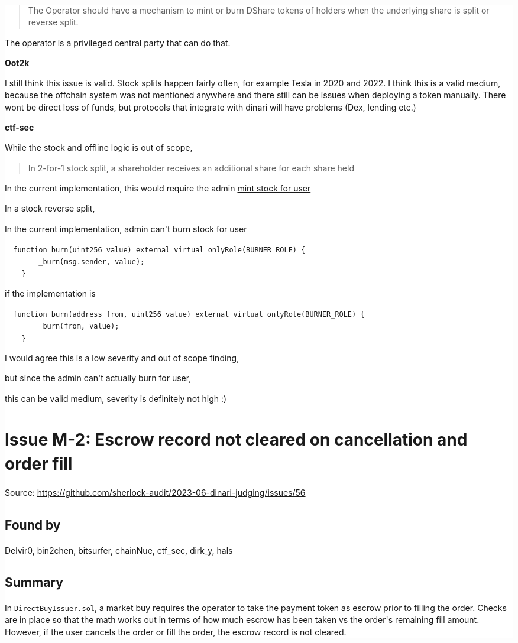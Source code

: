 > The Operator should have a mechanism to mint or burn DShare tokens of holders when the underlying share is split or reverse split.

The operator is a privileged central party that can do that.

**Oot2k**

I still think this issue is valid. 
Stock splits happen fairly often, for example Tesla in 2020 and 2022.
I think this is a valid medium, because the offchain system was not mentioned anywhere and there still can be issues when deploying a token manually.
There wont be direct loss of funds, but protocols that integrate with dinari will have problems (Dex, lending etc.)

**ctf-sec**

While the stock and offline logic is out of scope,

> In 2-for-1 stock split, a shareholder receives an additional share for each share held

In the current implementation, this would require the admin [mint stock for user](https://github.com/sherlock-audit/2023-06-dinari/blob/50eb49260ab54e02748c2f6382fd95284d271f06/sbt-contracts/src/BridgedERC20.sol#L113)

In a stock reverse split,

In the current implementation, admin can't [burn stock for user](https://github.com/sherlock-audit/2023-06-dinari/blob/50eb49260ab54e02748c2f6382fd95284d271f06/sbt-contracts/src/BridgedERC20.sol#L120)

```solidity
  function burn(uint256 value) external virtual onlyRole(BURNER_ROLE) {
        _burn(msg.sender, value);
    }
```

if the implementation is 

```solidity
  function burn(address from, uint256 value) external virtual onlyRole(BURNER_ROLE) {
        _burn(from, value);
    }
```

I would agree this is a low severity and out of scope finding,

but since the admin can't actually burn for user,

this can be valid medium, severity is definitely not high :)

# Issue M-2: Escrow record not cleared on cancellation and order fill 

Source: https://github.com/sherlock-audit/2023-06-dinari-judging/issues/56 

## Found by 
Delvir0, bin2chen, bitsurfer, chainNue, ctf\_sec, dirk\_y, hals
## Summary
In `DirectBuyIssuer.sol`, a market buy requires the operator to take the payment token as escrow prior to filling the order. Checks are in place so that the math works out in terms of how much escrow has been taken vs the order's remaining fill amount. However, if the user cancels the order or fill the order, the escrow record is not cleared. 
